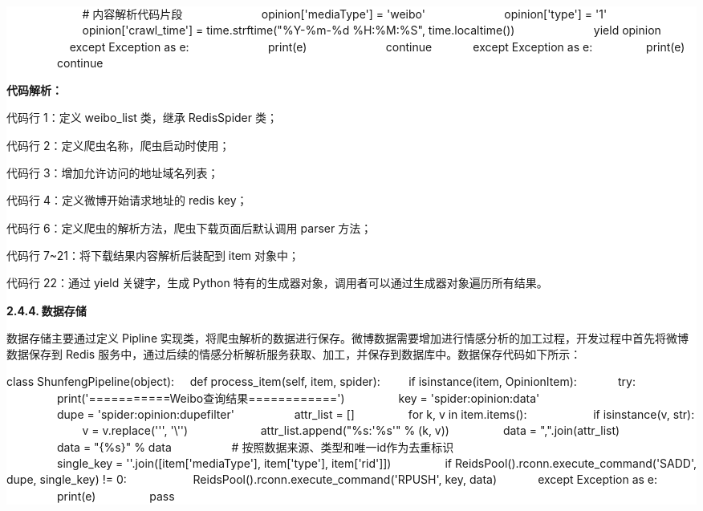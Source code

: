                         # 内容解析代码片段
                        opinion['mediaType'] = 'weibo'
                        opinion['type'] = '1'
                        opinion['crawl_time'] = time.strftime("%Y-%m-%d %H:%M:%S", time.localtime())
                        yield opinion
                    except Exception as e:
                        print(e)
                        continue
            except Exception as e:
                print(e)
                continue

**代码解析：**

代码行 1：定义 weibo_list 类，继承 RedisSpider 类；

代码行 2：定义爬虫名称，爬虫启动时使用；

代码行 3：增加允许访问的地址域名列表；

代码行 4：定义微博开始请求地址的 redis key；

代码行 6：定义爬虫的解析方法，爬虫下载页面后默认调用 parser 方法；

代码行 7~21：将下载结果内容解析后装配到 item 对象中；

代码行 22：通过 yield 关键字，生成 Python 特有的生成器对象，调用者可以通过生成器对象遍历所有结果。

**2.4.4. 数据存储**

数据存储主要通过定义 Pipline 实现类，将爬虫解析的数据进行保存。微博数据需要增加进行情感分析的加工过程，开发过程中首先将微博数据保存到 Redis 服务中，通过后续的情感分析解析服务获取、加工，并保存到数据库中。数据保存代码如下所示：

class ShunfengPipeline(object):
    def process_item(self, item, spider):
        if isinstance(item, OpinionItem):
            try:
                print('===========Weibo查询结果============')
                key = 'spider:opinion:data'
                dupe = 'spider:opinion:dupefilter'
 
                attr_list = []
                for k, v in item.items():
                    if isinstance(v, str):
                        v = v.replace('\'', '\\\'')
 
                    attr_list.append("%s:'%s'" % (k, v))
                data = ",".join(attr_list)
                data = "{%s}" % data
 
                # 按照数据来源、类型和唯一id作为去重标识
                single_key = ''.join([item['mediaType'], item['type'], item['rid']])
                if ReidsPool().rconn.execute_command('SADD', dupe, single_key) != 0:
                    ReidsPool().rconn.execute_command('RPUSH', key, data)
            except Exception as e:
                print(e)
                pass
 